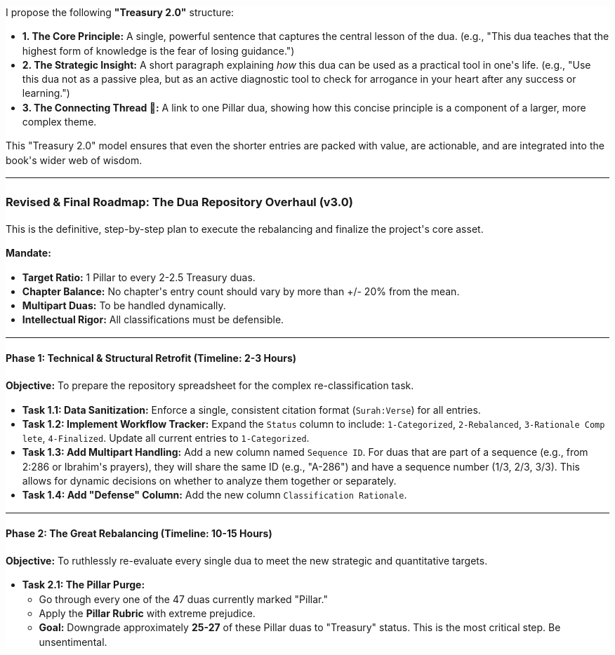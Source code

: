 I propose the following **"Treasury 2.0"** structure:

*   **1. The Core Principle:** A single, powerful sentence that captures the central lesson of the dua. (e.g., "This dua teaches that the highest form of knowledge is the fear of losing guidance.")
*   **2. The Strategic Insight:** A short paragraph explaining *how* this dua can be used as a practical tool in one's life. (e.g., "Use this dua not as a passive plea, but as an active diagnostic tool to check for arrogance in your heart after any success or learning.")
*   **3. The Connecting Thread 🧵:** A link to one Pillar dua, showing how this concise principle is a component of a larger, more complex theme.

This "Treasury 2.0" model ensures that even the shorter entries are packed with value, are actionable, and are integrated into the book's wider web of wisdom.

---

### **Revised & Final Roadmap: The Dua Repository Overhaul (v3.0)**

This is the definitive, step-by-step plan to execute the rebalancing and finalize the project's core asset.

**Mandate:**
*   **Target Ratio:** 1 Pillar to every 2-2.5 Treasury duas.
*   **Chapter Balance:** No chapter's entry count should vary by more than +/- 20% from the mean.
*   **Multipart Duas:** To be handled dynamically.
*   **Intellectual Rigor:** All classifications must be defensible.

---

#### **Phase 1: Technical & Structural Retrofit (Timeline: 2-3 Hours)**

**Objective:** To prepare the repository spreadsheet for the complex re-classification task.

*   **Task 1.1: Data Sanitization:** Enforce a single, consistent citation format (`Surah:Verse`) for all entries.
*   **Task 1.2: Implement Workflow Tracker:** Expand the `Status` column to include: `1-Categorized`, `2-Rebalanced`, `3-Rationale Complete`, `4-Finalized`. Update all current entries to `1-Categorized`.
*   **Task 1.3: Add Multipart Handling:** Add a new column named `Sequence ID`. For duas that are part of a sequence (e.g., from 2:286 or Ibrahim's prayers), they will share the same ID (e.g., "A-286") and have a sequence number (1/3, 2/3, 3/3). This allows for dynamic decisions on whether to analyze them together or separately.
*   **Task 1.4: Add "Defense" Column:** Add the new column `Classification Rationale`.

---

#### **Phase 2: The Great Rebalancing (Timeline: 10-15 Hours)**

**Objective:** To ruthlessly re-evaluate every single dua to meet the new strategic and quantitative targets.

*   **Task 2.1: The Pillar Purge:**
    *   Go through every one of the 47 duas currently marked "Pillar."
    *   Apply the **Pillar Rubric** with extreme prejudice.
    *   **Goal:** Downgrade approximately **25-27** of these Pillar duas to "Treasury" status. This is the most critical step. Be unsentimental.
